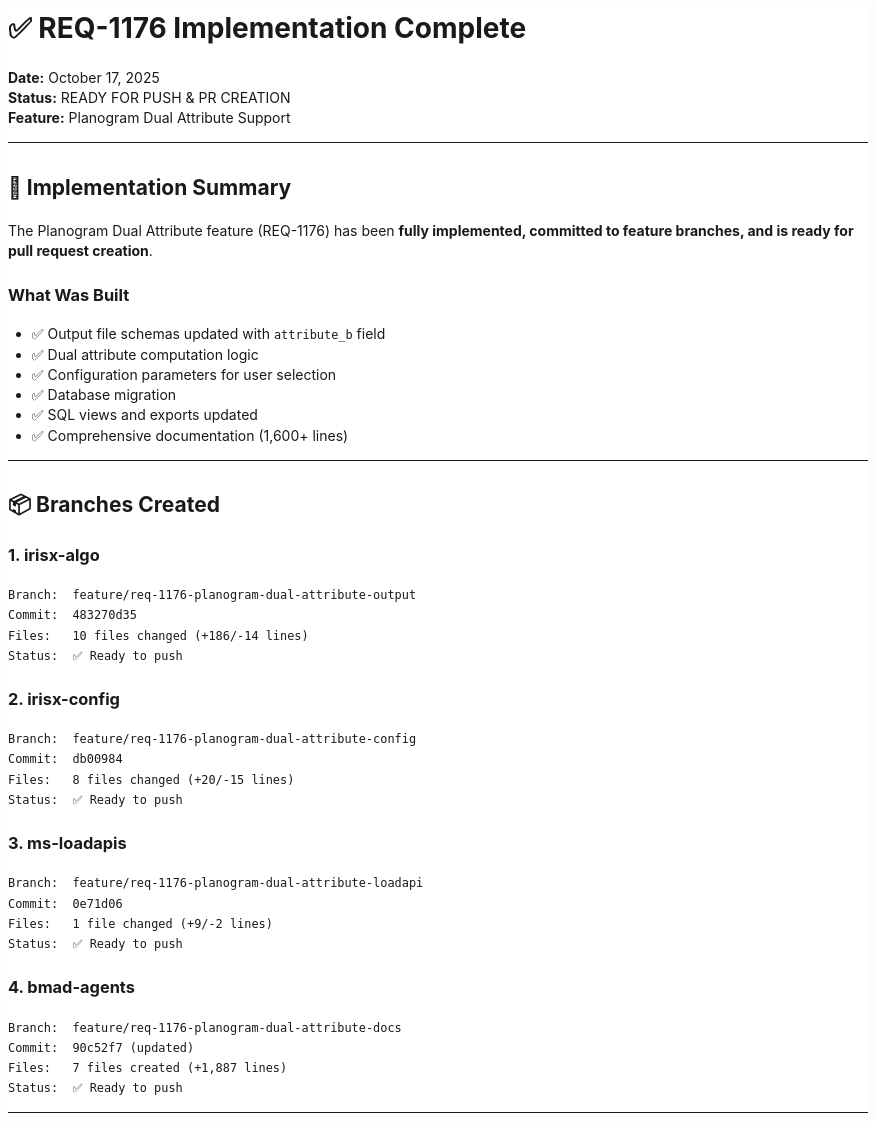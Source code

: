 # ✅ REQ-1176 Implementation Complete

**Date:** October 17, 2025  
**Status:** READY FOR PUSH & PR CREATION  
**Feature:** Planogram Dual Attribute Support

---

## 🎉 Implementation Summary

The Planogram Dual Attribute feature (REQ-1176) has been **fully implemented, committed to feature branches, and is ready for pull request creation**.

### What Was Built
- ✅ Output file schemas updated with `attribute_b` field
- ✅ Dual attribute computation logic
- ✅ Configuration parameters for user selection
- ✅ Database migration
- ✅ SQL views and exports updated
- ✅ Comprehensive documentation (1,600+ lines)

---

## 📦 Branches Created

### 1. irisx-algo
```
Branch:  feature/req-1176-planogram-dual-attribute-output
Commit:  483270d35
Files:   10 files changed (+186/-14 lines)
Status:  ✅ Ready to push
```

### 2. irisx-config
```
Branch:  feature/req-1176-planogram-dual-attribute-config
Commit:  db00984
Files:   8 files changed (+20/-15 lines)
Status:  ✅ Ready to push
```

### 3. ms-loadapis
```
Branch:  feature/req-1176-planogram-dual-attribute-loadapi
Commit:  0e71d06
Files:   1 file changed (+9/-2 lines)
Status:  ✅ Ready to push
```

### 4. bmad-agents
```
Branch:  feature/req-1176-planogram-dual-attribute-docs
Commit:  90c52f7 (updated)
Files:   7 files created (+1,887 lines)
Status:  ✅ Ready to push
```

---